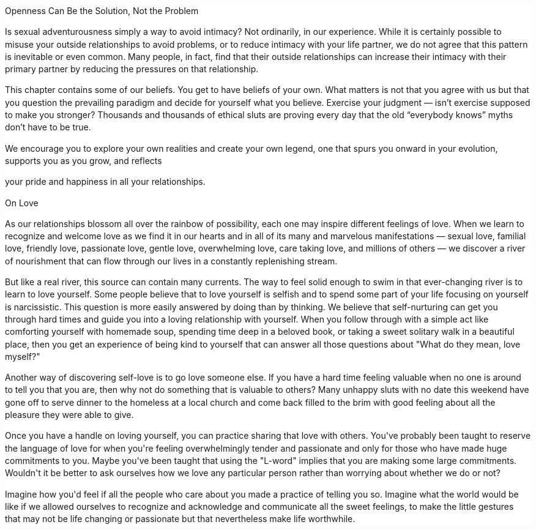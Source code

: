 
Openness Can Be the Solution, Not the Problem

Is sexual adventurousness simply a way to avoid intimacy? Not ordinarily, in our
experience. While it is certainly possible to misuse your outside relationships to
avoid problems, or to reduce intimacy with your life partner, we do not agree that
this pattern is inevitable or even common. Many people, in fact, find that their
outside relationships can increase their intimacy with their primary partner by
reducing the pressures on that relationship.

This chapter contains some of our beliefs. You get to have beliefs of your own.
What matters is not that you agree with us but that you question the prevailing
paradigm and decide for yourself what you believe. Exercise your judgment — isn’t
exercise supposed to make you stronger? Thousands and thousands of ethical sluts
are proving every day that the old “everybody knows” myths don’t have to be true.

We encourage you to explore your own realities and create your own legend, one
that spurs you onward in your evolution, supports you as you grow, and reflects


your pride and happiness in all your relationships.


On Love


As our relationships blossom all over the rainbow of possibility, each one may inspire different
feelings of love. When we learn to recognize and welcome love as we find it in our hearts and
in all of its many and marvelous manifestations — sexual love, familial love, friendly love,
passionate love, gentle love, overwhelming love, care taking love, and millions of others — we
discover a river of nourishment that can flow through our lives in a constantly replenishing
stream.

But like a real river, this source can contain many currents. The way to feel solid enough to
swim in that ever-changing river is to learn to love yourself. Some people believe that to love
yourself is selfish and to spend some part of your life focusing on yourself is narcissistic. This
question is more easily answered by doing than by thinking. We believe that self-nurturing can
get you through hard times and guide you into a loving relationship with yourself. When you
follow through with a simple act like comforting yourself with homemade soup, spending time
deep in a beloved book, or taking a sweet solitary walk in a beautiful place, then you get an
experience of being kind to yourself that can answer all those questions about "What do they
mean, love myself?"

Another way of discovering self-love is to go love someone else. If you have a hard time
feeling valuable when no one is around to tell you that you are, then why not do something
that is valuable to others? Many unhappy sluts with no date this weekend have gone off to
serve dinner to the homeless at a local church and come back filled to the brim with good
feeling about all the pleasure they were able to give.

Once you have a handle on loving yourself, you can practice sharing that love with others.
You've probably been taught to reserve the language of love for when you're feeling
overwhelmingly tender and passionate and only for those who have made huge commitments
to you. Maybe you've been taught that using the "L-word" implies that you are making some
large commitments. Wouldn't it be better to ask ourselves how we love any particular person
rather than worrying about whether we do or not?

Imagine how you'd feel if all the people who care about you made a practice of telling you
so. Imagine what the world would be like if we allowed ourselves to recognize and
acknowledge and communicate all the sweet feelings, to make the little gestures that may not
be life changing or passionate but that nevertheless make life worthwhile.

